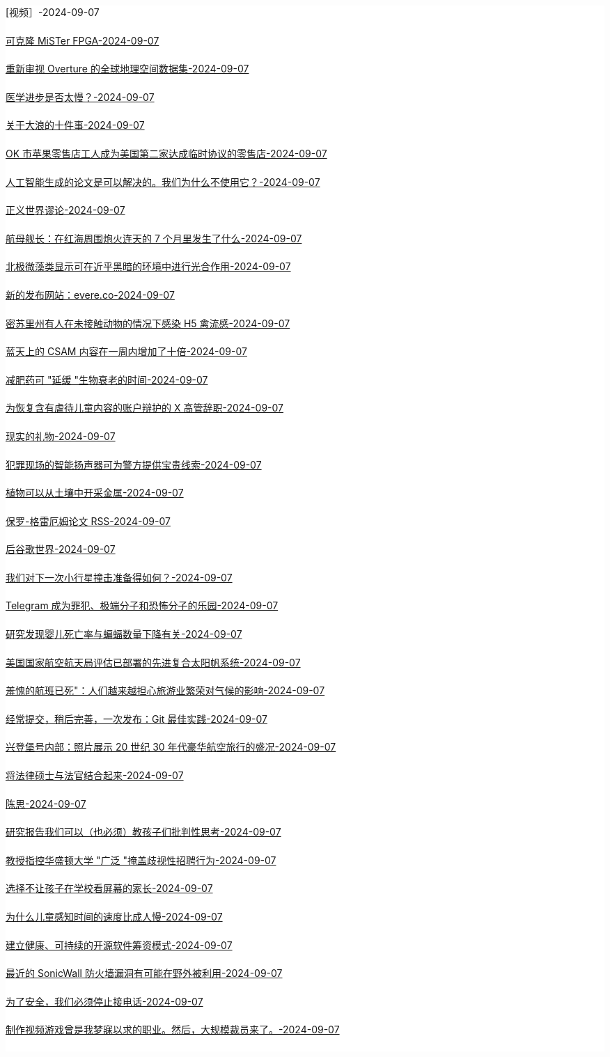 [视频］-2024-09-07</a><br/><br/><a target=_blank rel=nofollow href="https://retroremake.co/" >可克隆 MiSTer FPGA-2024-09-07</a><br/><br/><a target=_blank rel=nofollow href="https://tech.marksblogg.com/overture-2024-revisit.html" >重新审视 Overture 的全球地理空间数据集-2024-09-07</a><br/><br/><a target=_blank rel=nofollow href="https://www.writingruxandrabio.com/p/is-progress-in-medicine-too-slow" >医学进步是否太慢？-2024-09-07</a><br/><br/><a target=_blank rel=nofollow href="https://www.artic.edu/articles/1139/10-things-to-know-about-the-great-wave" >关于大浪的十件事-2024-09-07</a><br/><br/><a target=_blank rel=nofollow href="https://cwa-union.org/news/releases/cwa-represented-apple-retail-workers-oklahoma-city-become-second-us-store-secure" >OK 市苹果零售店工人成为美国第二家达成临时协议的零售店-2024-09-07</a><br/><br/><a target=_blank rel=nofollow href="https://www.vox.com/future-perfect/370419/chatgpt-schools-ai-cheating-plagiarism-detection" >人工智能生成的论文是可以解决的。我们为什么不使用它？-2024-09-07</a><br/><br/><a target=_blank rel=nofollow href="https://en.wikipedia.org/wiki/Just-world_fallacy" >正义世界谬论-2024-09-07</a><br/><br/><a target=_blank rel=nofollow href="https://www.twz.com/sea/carrier-captain-in-combat-what-went-on-during-7-months-under-fire-around-the-red-sea" >航母舰长：在红海周围炮火连天的 7 个月里发生了什么-2024-09-07</a><br/><br/><a target=_blank rel=nofollow href="https://phys.org/news/2024-09-arctic-microalgae-photosynthesis-darkness.html" >北极微藻类显示可在近乎黑暗的环境中进行光合作用-2024-09-07</a><br/><br/><a target=_blank rel=nofollow href="https://www.evere.co/" >新的发布网站：evere.co-2024-09-07</a><br/><br/><a target=_blank rel=nofollow href="https://arstechnica.com/science/2024/09/missouri-reports-human-h5-type-bird-flu-case-with-no-link-to-animals/" >密苏里州有人在未接触动物的情况下感染 H5 禽流感-2024-09-07</a><br/><br/><a target=_blank rel=nofollow href="https://bsky.app/profile/aaron.bsky.team/post/3l3gerugkbt27" >蓝天上的 CSAM 内容在一周内增加了十倍-2024-09-07</a><br/><br/><a target=_blank rel=nofollow href="https://www.thetimes.com/uk/healthcare/article/ozempic-weight-loss-drug-fix-heart-problems-7tzlbfrp9" >减肥药可 "延缓 "生物衰老的时间-2024-09-07</a><br/><br/><a target=_blank rel=nofollow href="https://gizmodo.com/x-twitter-exec-who-defended-restoring-account-that-posted-child-sexual-abuse-material-leaves-the-company-2000495687" >为恢复含有虐待儿童内容的账户辩护的 X 高管辞职-2024-09-07</a><br/><br/><a target=_blank rel=nofollow href="https://hedgehogreview.com/web-features/thr/posts/the-gift-of-reality" >现实的礼物-2024-09-07</a><br/><br/><a target=_blank rel=nofollow href="https://www.newscientist.com/article/2445673-smart-speakers-at-crime-scenes-could-provide-valuable-clues-to-police/" >犯罪现场的智能扬声器可为警方提供宝贵线索-2024-09-07</a><br/><br/><a target=_blank rel=nofollow href="https://www.technologyreview.com/2024/09/06/1103689/plants-mining-phytomining/" >植物可以从土壤中开采金属-2024-09-07</a><br/><br/><a target=_blank rel=nofollow href="https://github.com/filipesilva/paulgraham-rss" >保罗-格雷厄姆论文 RSS-2024-09-07</a><br/><br/><a target=_blank rel=nofollow href="https://www.thebignewsletter.com/p/a-post-google-world" >后谷歌世界-2024-09-07</a><br/><br/><a target=_blank rel=nofollow href="https://www.washingtonpost.com/opinions/interactive/2024/asteroids-nasa-strike-extinction-preparation/" >我们对下一次小行星撞击准备得如何？-2024-09-07</a><br/><br/><a target=_blank rel=nofollow href="https://www.nytimes.com/2024/09/07/technology/telegram-crime-terrorism.html" >Telegram 成为罪犯、极端分子和恐怖分子的乐园-2024-09-07</a><br/><br/><a target=_blank rel=nofollow href="https://www.nytimes.com/2024/09/05/climate/bats-pesticides-infant-mortality.html" >研究发现婴儿死亡率与蝙蝠数量下降有关-2024-09-07</a><br/><br/><a target=_blank rel=nofollow href="https://blogs.nasa.gov/smallsatellites/2024/09/05/nasa-evaluates-deployed-advanced-composite-solar-sail-system/" >美国国家航空航天局评估已部署的先进复合太阳帆系统-2024-09-07</a><br/><br/><a target=_blank rel=nofollow href="https://www.theguardian.com/news/article/2024/sep/06/flight-shame-climate-impact-tourism-boom-covid-environment-net-zero" >羞愧的航班已死"：人们越来越担心旅游业繁荣对气候的影响-2024-09-07</a><br/><br/><a target=_blank rel=nofollow href="https://sethrobertson.github.io/GitBestPractices/" >经常提交，稍后完善，一次发布：Git 最佳实践-2024-09-07</a><br/><br/><a target=_blank rel=nofollow href="https://rarehistoricalphotos.com/hindenburg-interior-photos/" >兴登堡号内部：照片展示 20 世纪 30 年代豪华航空旅行的盛况-2024-09-07</a><br/><br/><a target=_blank rel=nofollow href="https://forestfriends.tech/aligning-llms-as-a-judge/" >将法律硕士与法官结合起来-2024-09-07</a><br/><br/><a target=_blank rel=nofollow href="https://en.wikipedia.org/wiki/Chen_Si" >陈思-2024-09-07</a><br/><br/><a target=_blank rel=nofollow href="https://skepchick.org/2024/09/study-we-can-and-must-teach-kids-to-think-critically/" >研究报告我们可以（也必须）教孩子们批判性思考-2024-09-07</a><br/><br/><a target=_blank rel=nofollow href="https://www.nas.org/blogs/article/professor-alleges-widespread-discriminatory-hiring-coverup-at-university-of-washington" >教授指控华盛顿大学 "广泛 "掩盖歧视性招聘行为-2024-09-07</a><br/><br/><a target=_blank rel=nofollow href="https://www.wsj.com/tech/personal-tech/the-parents-opting-their-kids-out-of-screens-at-school-12b216e0" >选择不让孩子在学校看屏幕的家长-2024-09-07</a><br/><br/><a target=_blank rel=nofollow href="https://www.bbc.com/future/article/20240906-does-time-go-slower-for-children" >为什么儿童感知时间的速度比成人慢-2024-09-07</a><br/><br/><a target=_blank rel=nofollow href="https://www.andreagrandi.it/posts/building-healthy-sustainable-funding-model-opensource-software/" >建立健康、可持续的开源软件筹资模式-2024-09-07</a><br/><br/><a target=_blank rel=nofollow href="https://www.securityweek.com/recent-sonicwall-firewall-vulnerability-potentially-exploited-in-the-wild/" >最近的 SonicWall 防火墙漏洞有可能在野外被利用-2024-09-07</a><br/><br/><a target=_blank rel=nofollow href="https://techcrunch.com/2024/09/07/for-security-we-have-to-stop-picking-up-the-phone/" >为了安全，我们必须停止接电话-2024-09-07</a><br/><br/><a target=_blank rel=nofollow href="https://www.wsj.com/lifestyle/careers/making-videogames-was-a-dream-career-then-the-mass-layoffs-came-539d3696" >制作视频游戏曾是我梦寐以求的职业。然后，大规模裁员来了。-2024-09-07</a><br/><br/>